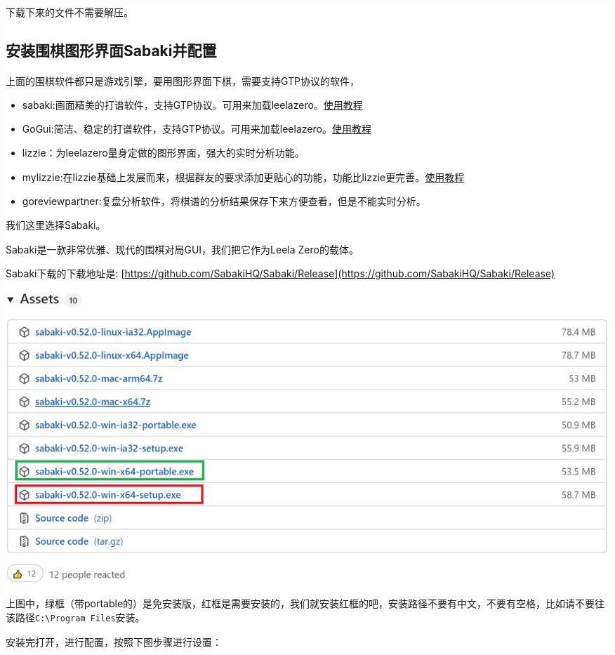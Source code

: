 下载下来的文件不需要解压。

## 安装围棋图形界面Sabaki并配置

上面的围棋软件都只是游戏引擎，要用图形界面下棋，需要支持GTP协议的软件，

* sabaki:画面精美的打谱软件，支持GTP协议。可用来加载leelazero。[使用教程](https://hhpetra.github.io/leelachinese/tutorials/sabaki.html)

* GoGui:简洁、稳定的打谱软件，支持GTP协议。可用来加载leelazero。[使用教程](https://hhpetra.github.io/leelachinese/tutorials/gogui.html)

* lizzie：为leelazero量身定做的图形界面，强大的实时分析功能。

* mylizzie:在lizzie基础上发展而来，根据群友的要求添加更贴心的功能，功能比lizzie更完善。[使用教程](https://hhpetra.github.io/leelachinese/tutorials/lizzie.html)

* goreviewpartner:复盘分析软件，将棋谱的分析结果保存下来方便查看，但是不能实时分析。

我们这里选择Sabaki。

Sabaki是一款非常优雅、现代的围棋对局GUI，我们把它作为Leela Zero的载体。

Sabaki下载的下载地址是: [https://github.com/SabakiHQ/Sabaki/Release](https://github.com/SabakiHQ/Sabaki/Release)

![sabaki-download](pic/sabaki-download.jpg)

上图中，绿框（带portable的）是免安装版，红框是需要安装的，我们就安装红框的吧，安装路径不要有中文，不要有空格，比如请不要往该路径`C:\Program Files`安装。

安装完打开，进行配置，按照下图步骤进行设置：
